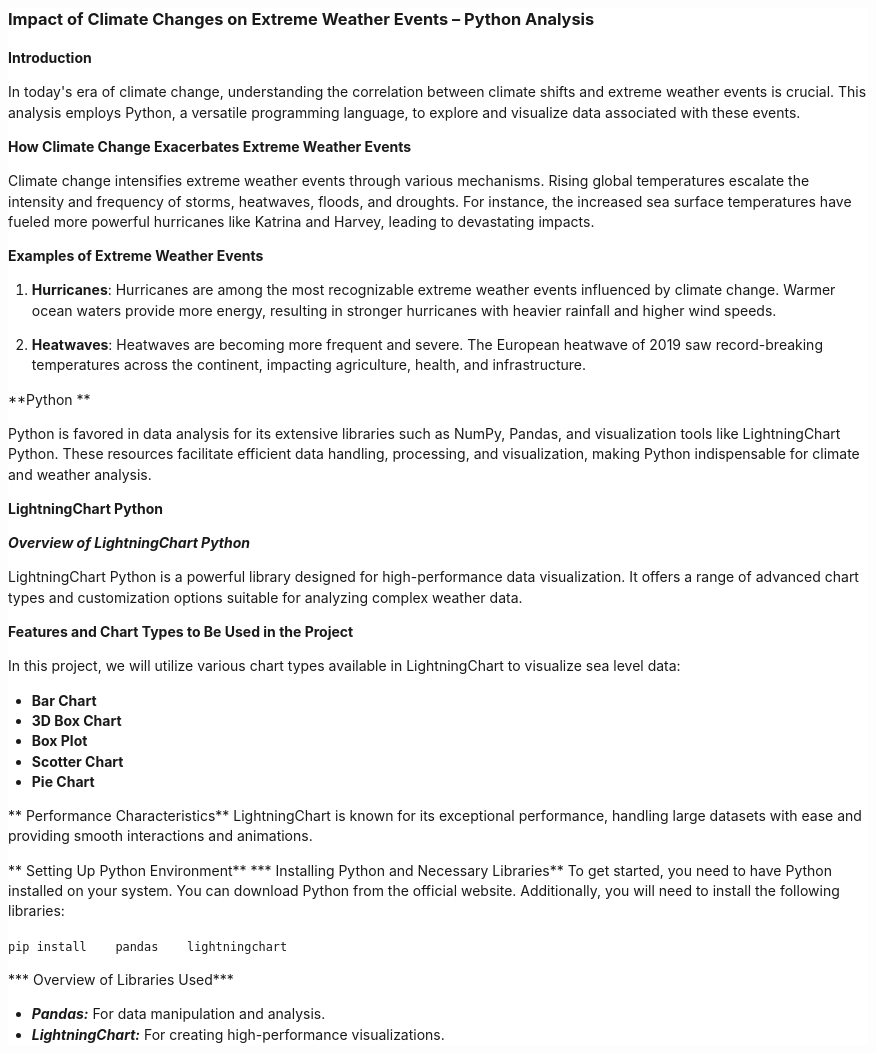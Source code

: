 ### Impact of Climate Changes on Extreme Weather Events – Python Analysis

**Introduction**

In today's era of climate change, understanding the correlation between climate shifts and extreme weather events is crucial. This analysis employs Python, a versatile programming language, to explore and visualize data associated with these events.

**How Climate Change Exacerbates Extreme Weather Events**

Climate change intensifies extreme weather events through various mechanisms. Rising global temperatures escalate the intensity and frequency of storms, heatwaves, floods, and droughts. For instance, the increased sea surface temperatures have fueled more powerful hurricanes like Katrina and Harvey, leading to devastating impacts.

**Examples of Extreme Weather Events**

1. **Hurricanes**: Hurricanes are among the most recognizable extreme weather events influenced by climate change. Warmer ocean waters provide more energy, resulting in stronger hurricanes with heavier rainfall and higher wind speeds.

2. **Heatwaves**: Heatwaves are becoming more frequent and severe. The European heatwave of 2019 saw record-breaking temperatures across the continent, impacting agriculture, health, and infrastructure.

**Python **

Python is favored in data analysis for its extensive libraries such as NumPy, Pandas, and visualization tools like LightningChart Python. These resources facilitate efficient data handling, processing, and visualization, making Python indispensable for climate and weather analysis.

**LightningChart Python**

***Overview of LightningChart Python***

LightningChart Python is a powerful library designed for high-performance data visualization. It offers a range of advanced chart types and customization options suitable for analyzing complex weather data.

**Features and Chart Types to Be Used in the Project**

In this project, we will utilize various chart types available in LightningChart to visualize sea level data:
- **Bar Chart**
- **3D Box Chart**
- **Box Plot**
- **Scotter Chart**
- **Pie  Chart**

** Performance Characteristics**
LightningChart is known for its exceptional performance, handling large datasets with ease and providing smooth interactions and animations.

** Setting Up Python Environment**
*** Installing Python and Necessary Libraries**
To get started, you need to have Python installed on your system. You can download Python from the official website. Additionally, you will need to install the following libraries:
```
pip install    pandas    lightningchart
```
*** Overview of Libraries Used***
- ***Pandas:*** For data manipulation and analysis.
- ***LightningChart:*** For creating high-performance visualizations.
